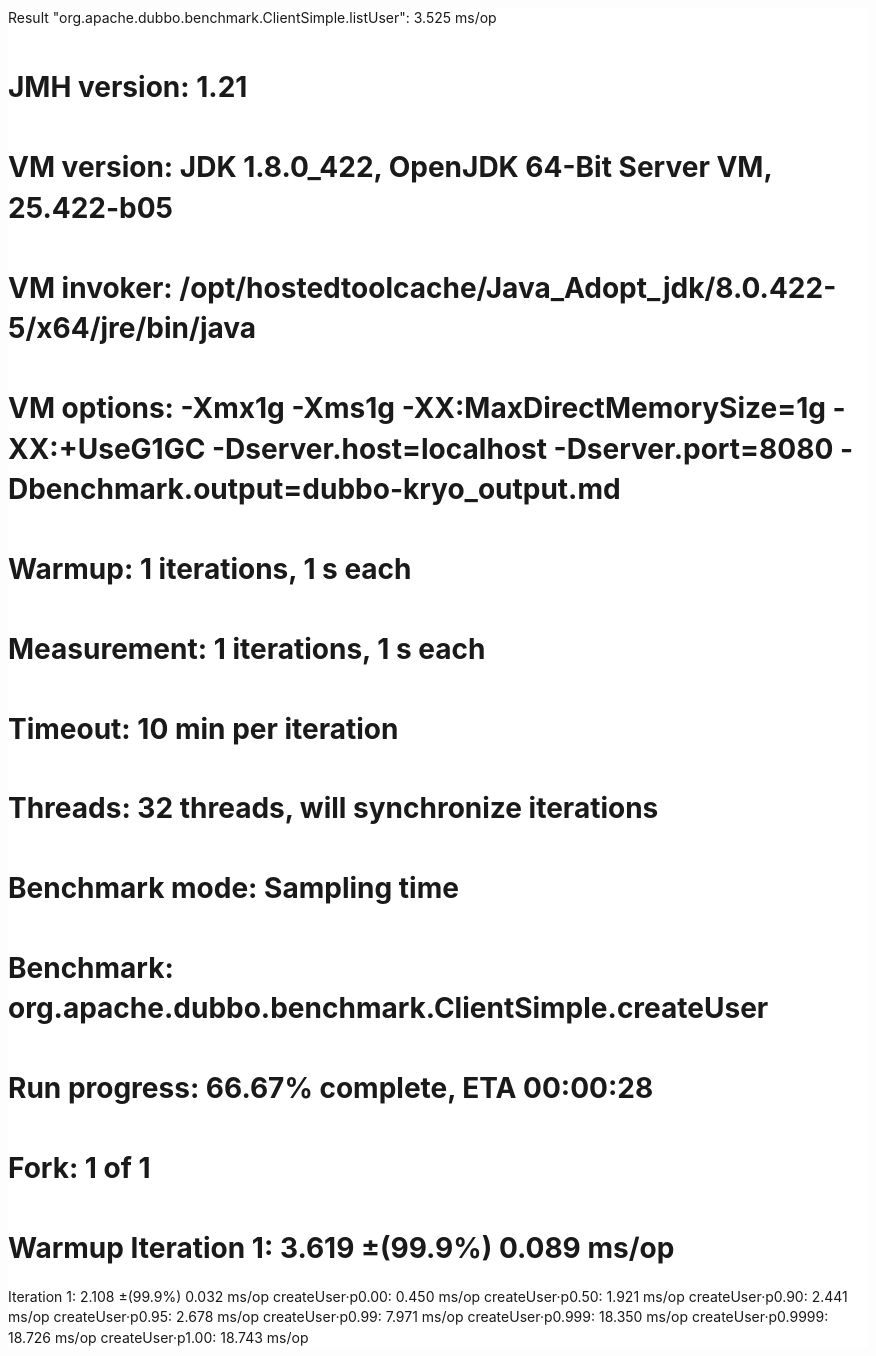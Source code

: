 
Result "org.apache.dubbo.benchmark.ClientSimple.listUser":
  3.525 ms/op


# JMH version: 1.21
# VM version: JDK 1.8.0_422, OpenJDK 64-Bit Server VM, 25.422-b05
# VM invoker: /opt/hostedtoolcache/Java_Adopt_jdk/8.0.422-5/x64/jre/bin/java
# VM options: -Xmx1g -Xms1g -XX:MaxDirectMemorySize=1g -XX:+UseG1GC -Dserver.host=localhost -Dserver.port=8080 -Dbenchmark.output=dubbo-kryo_output.md
# Warmup: 1 iterations, 1 s each
# Measurement: 1 iterations, 1 s each
# Timeout: 10 min per iteration
# Threads: 32 threads, will synchronize iterations
# Benchmark mode: Sampling time
# Benchmark: org.apache.dubbo.benchmark.ClientSimple.createUser

# Run progress: 66.67% complete, ETA 00:00:28
# Fork: 1 of 1
# Warmup Iteration   1: 3.619 ±(99.9%) 0.089 ms/op
Iteration   1: 2.108 ±(99.9%) 0.032 ms/op
                 createUser·p0.00:   0.450 ms/op
                 createUser·p0.50:   1.921 ms/op
                 createUser·p0.90:   2.441 ms/op
                 createUser·p0.95:   2.678 ms/op
                 createUser·p0.99:   7.971 ms/op
                 createUser·p0.999:  18.350 ms/op
                 createUser·p0.9999: 18.726 ms/op
                 createUser·p1.00:   18.743 ms/op
